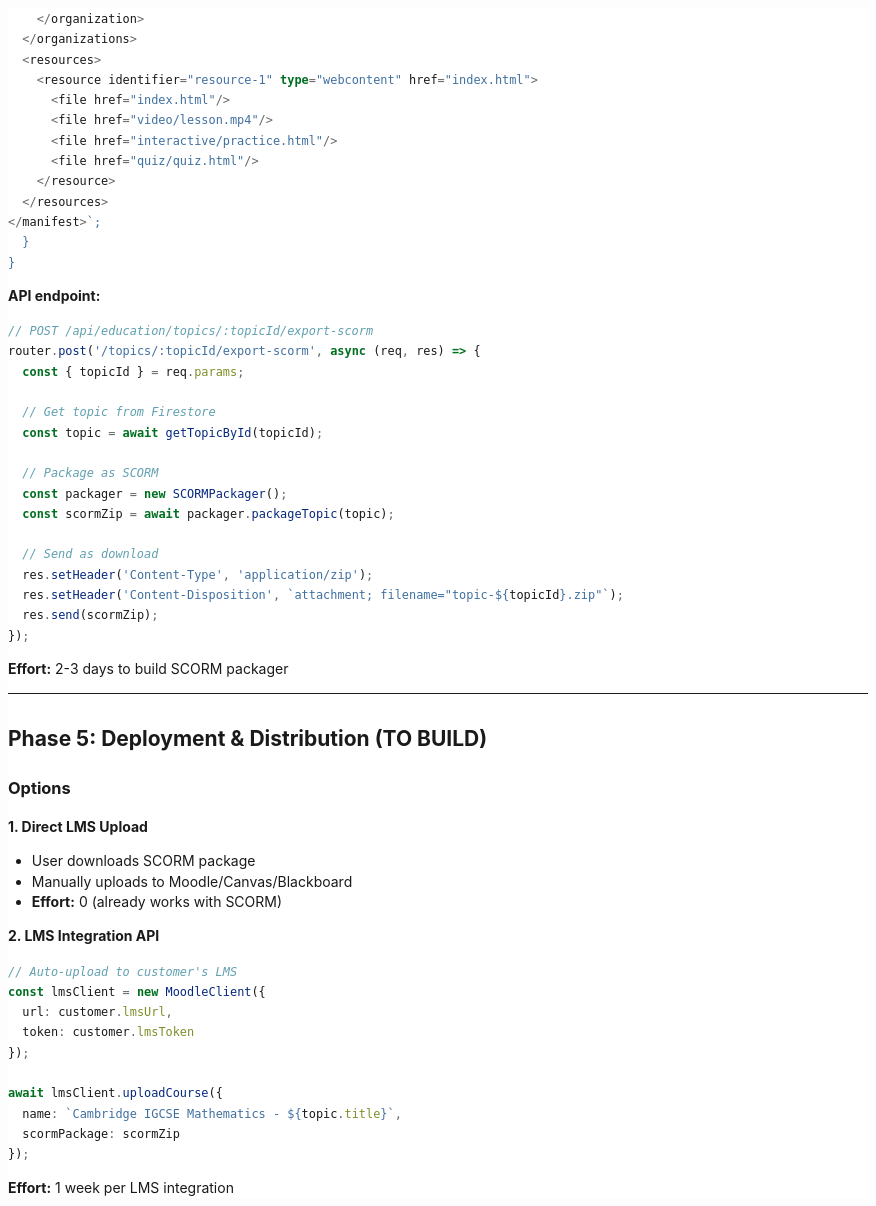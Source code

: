 ```typescript
    </organization>
  </organizations>
  <resources>
    <resource identifier="resource-1" type="webcontent" href="index.html">
      <file href="index.html"/>
      <file href="video/lesson.mp4"/>
      <file href="interactive/practice.html"/>
      <file href="quiz/quiz.html"/>
    </resource>
  </resources>
</manifest>`;
  }
}
```

**API endpoint:**

```typescript
// POST /api/education/topics/:topicId/export-scorm
router.post('/topics/:topicId/export-scorm', async (req, res) => {
  const { topicId } = req.params;

  // Get topic from Firestore
  const topic = await getTopicById(topicId);

  // Package as SCORM
  const packager = new SCORMPackager();
  const scormZip = await packager.packageTopic(topic);

  // Send as download
  res.setHeader('Content-Type', 'application/zip');
  res.setHeader('Content-Disposition', `attachment; filename="topic-${topicId}.zip"`);
  res.send(scormZip);
});
```

**Effort:** 2-3 days to build SCORM packager

---

## Phase 5: Deployment & Distribution (TO BUILD)

### Options

**1. Direct LMS Upload**
- User downloads SCORM package
- Manually uploads to Moodle/Canvas/Blackboard
- **Effort:** 0 (already works with SCORM)

**2. LMS Integration API**
```typescript
// Auto-upload to customer's LMS
const lmsClient = new MoodleClient({
  url: customer.lmsUrl,
  token: customer.lmsToken
});

await lmsClient.uploadCourse({
  name: `Cambridge IGCSE Mathematics - ${topic.title}`,
  scormPackage: scormZip
});
```
**Effort:** 1 week per LMS integration

